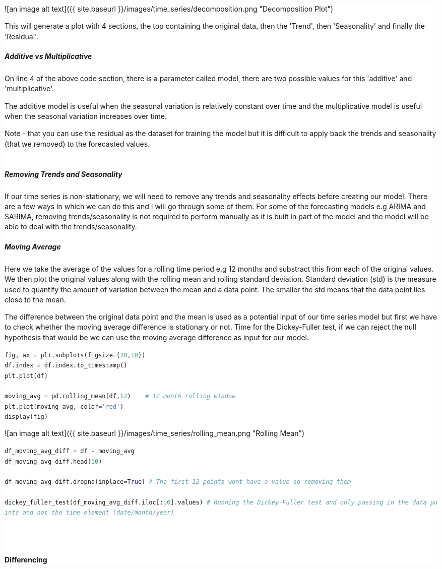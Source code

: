 ![an image alt text]({{ site.baseurl }}/images/time_series/decomposition.png "Decomposition Plot")

This will generate a plot with 4 sections, the top containing the original data, then the 'Trend', then 'Seasonality' and finally the 'Residual'.

##### Additive vs Multiplicative
On line 4 of the above code section, there is a parameter called model, there are two possible values for this 'additive' and 'multiplicative'.

The additive model is useful when the seasonal variation is relatively constant over time and the multiplicative model is useful when the seasonal variation increases over time.

Note - that you can use the residual as the dataset for training the model but it is difficult to apply back the trends and seasonality (that we removed) to the forecasted values.
<br/><br/>
##### Removing Trends and Seasonality 

If our time series is non-stationary, we will need to remove any trends and seasonality effects before creating our model. There are a few ways in which we can do this and I will go through some of them. For some of the forecasting models e.g ARIMA and SARIMA, removing trends/seasonality is not required to perform manually as it is built in part of the model and the model will be able to deal with the trends/seasonality.

##### Moving Average

Here we take the average of the values for a rolling time period e.g 12 months and substract this from each of the original values. We then plot the original values along with the rolling mean and rolling standard deviation. Standard deviation (std) is the measure used to quantify the amount of variation between the mean and a data point. The smaller the std means that the data point lies close to the mean. 

The difference between the original data point and the mean is used as a potential input of our time series model but first we have to check whether the moving average difference is stationary or not. Time for the Dickey-Fuller test, if we can reject the null hypothesis that would be we can use the moving average difference as input for our model.

``` python
fig, ax = plt.subplots(figsize=(20,10))
df.index = df.index.to_timestamp()
plt.plot(df)

moving_avg = pd.rolling_mean(df,12)    # 12 month rolling window
plt.plot(moving_avg, color='red')
display(fig)
```

![an image alt text]({{ site.baseurl }}/images/time_series/rolling_mean.png "Rolling Mean")

``` python
df_moving_avg_diff = df - moving_avg
df_moving_avg_diff.head(10)

df_moving_avg_diff.dropna(inplace=True) # The first 12 points wont have a value so removing them

dickey_fuller_test(df_moving_avg_diff.iloc[:,0].values) # Running the Dickey-Fuller test and only passing in the data points and not the time element (date/month/year)
```
<br/><br/>
#### **Differencing**
